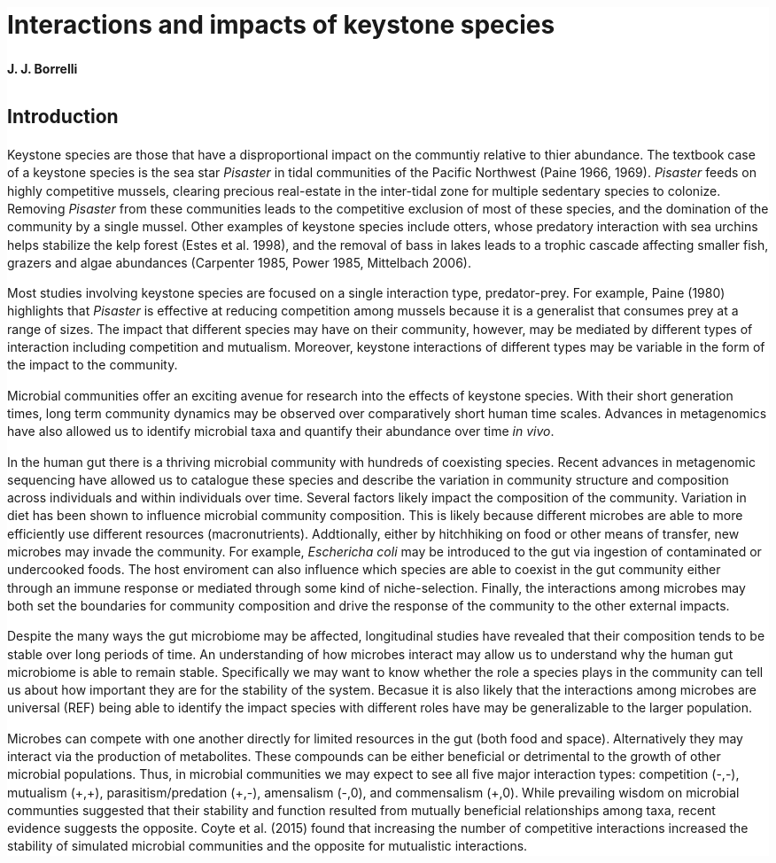 # Interactions and impacts of keystone species   
**J. J. Borrelli**

## Introduction

Keystone species are those that have a disproportional impact on the communtiy relative to thier abundance. The textbook case of a keystone species is the sea star _Pisaster_ in tidal communities of the Pacific Northwest (Paine 1966, 1969). _Pisaster_ feeds on highly competitive mussels, clearing precious real-estate in the inter-tidal zone for multiple sedentary species to colonize. Removing _Pisaster_ from these communities leads to the competitive exclusion of most of these species, and the domination of the community by a single mussel. Other examples of keystone species include otters, whose predatory interaction with sea urchins helps stabilize the kelp forest (Estes et al. 1998), and the removal of bass in lakes leads to a trophic cascade affecting smaller fish, grazers and algae abundances (Carpenter 1985, Power 1985, Mittelbach 2006). 

Most studies involving keystone species are focused on a single interaction type, predator-prey. For example, Paine (1980) highlights that _Pisaster_ is effective at reducing competition among mussels because it is a generalist that consumes prey at a range of sizes. The impact that different species may have on their community, however, may be mediated by different types of interaction including competition and mutualism. Moreover, keystone interactions of different types may be variable in the form of the impact to the community.   

Microbial communities offer an exciting avenue for research into the effects of keystone species. With their short generation times, long term community dynamics may be observed over comparatively short human time scales. Advances in metagenomics have also allowed us to identify microbial taxa and quantify their abundance over time _in vivo_. 

In the human gut there is a thriving microbial community with hundreds of coexisting species. Recent advances in metagenomic sequencing have allowed us to catalogue these species and describe the variation in community structure and composition across individuals and within individuals over time. Several factors likely impact the composition of the community. Variation in diet has been shown to influence microbial community composition. This is likely because different microbes are able to more efficiently use different resources (macronutrients). Addtionally, either by hitchhiking on food or other means of transfer, new microbes may invade the community. For example, _Eschericha coli_ may be introduced to the gut via ingestion of contaminated or undercooked foods. The host enviroment can also influence which species are able to coexist in the gut community either through an immune response or mediated through some kind of niche-selection. Finally, the interactions among microbes may both set the boundaries for community composition and drive the response of the community to the other external impacts. 

Despite the many ways the gut microbiome may be affected, longitudinal studies have revealed that their composition tends to be stable over long periods of time. An understanding of how microbes interact may allow us to understand why the human gut microbiome is able to remain stable. Specifically we may want to know whether the role a species plays in the community can tell us about how important they are for the stability of the system. Becasue it is also likely that the interactions among microbes are universal (REF) being able to identify the impact species with different roles have may be generalizable to the larger population.  

Microbes can compete with one another directly for limited resources in the gut (both food and space). Alternatively they may interact via the production of metabolites. These compounds can be either beneficial or detrimental to the growth of other microbial populations. Thus, in microbial communities we may expect to see all five major interaction types: competition (-,-), mutualism (+,+), parasitism/predation (+,-), amensalism (-,0), and commensalism (+,0). While prevailing wisdom on microbial communties suggested that their stability and function resulted from mutually beneficial relationships among taxa, recent evidence suggests the opposite. Coyte et al. (2015) found that increasing the number of competitive interactions increased the stability of simulated microbial communities and the opposite for mutualistic interactions.      
